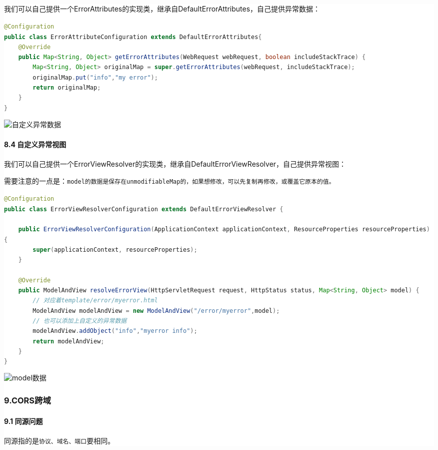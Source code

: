 我们可以自己提供一个ErrorAttributes的实现类，继承自DefaultErrorAttributes，自己提供异常数据：

```java
@Configuration
public class ErrorAttributeConfiguration extends DefaultErrorAttributes{
    @Override
    public Map<String, Object> getErrorAttributes(WebRequest webRequest, boolean includeStackTrace) {
        Map<String, Object> originalMap = super.getErrorAttributes(webRequest, includeStackTrace);
        originalMap.put("info","my error");
        return originalMap;
    }
}
```

![自定义异常数据](https://jinming8.oss-cn-shenzhen.aliyuncs.com/img/image-20210110135117273.png)



#### 8.4 自定义异常视图

我们可以自己提供一个ErrorViewResolver的实现类，继承自DefaultErrorViewResolver，自己提供异常视图：

需要注意的一点是：`model的数据是保存在unmodifiableMap的，如果想修改，可以先复制再修改，或覆盖它原本的值。`

```java
@Configuration
public class ErrorViewResolverConfiguration extends DefaultErrorViewResolver {

    public ErrorViewResolverConfiguration(ApplicationContext applicationContext, ResourceProperties resourceProperties) {
        super(applicationContext, resourceProperties);
    }

    @Override
    public ModelAndView resolveErrorView(HttpServletRequest request, HttpStatus status, Map<String, Object> model) {
        // 对应着template/error/myerror.html
        ModelAndView modelAndView = new ModelAndView("/error/myerror",model);
        // 也可以添加上自定义的异常数据
        modelAndView.addObject("info","myerror info");
        return modelAndView;
    }
}
```

![model数据](https://jinming8.oss-cn-shenzhen.aliyuncs.com/img/image-20210110142819449.png)



### 9.CORS跨域

#### 9.1 同源问题

同源指的是`协议、域名、端口`要相同。
